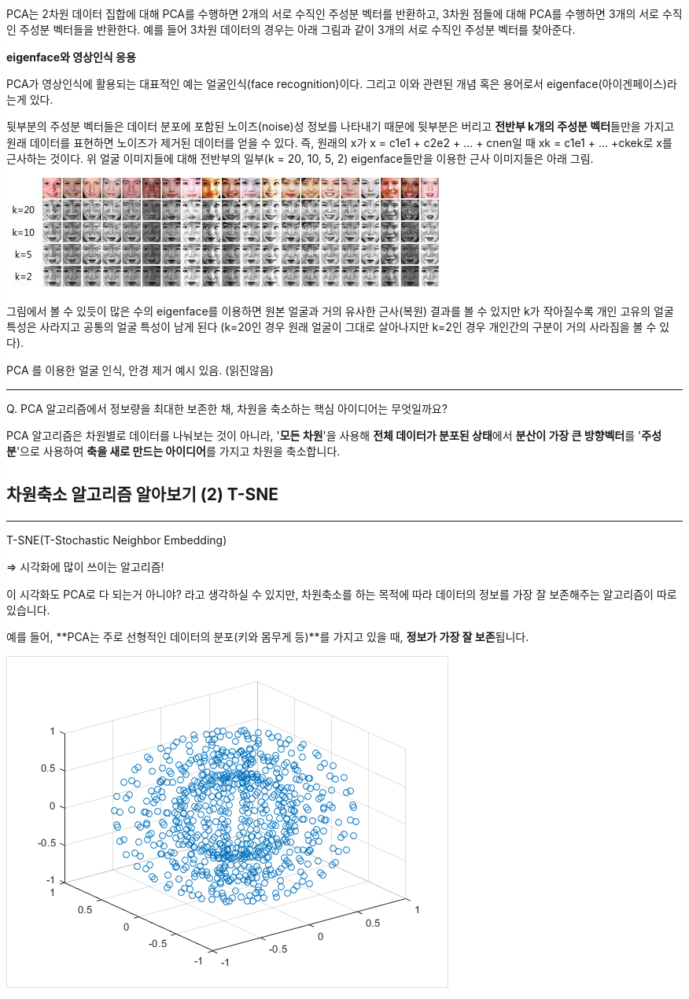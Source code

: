 PCA는 2차원 데이터 집합에 대해 PCA를 수행하면 2개의 서로 수직인 주성분 벡터를 반환하고, 3차원 점들에 대해 PCA를 수행하면 3개의 서로 수직인 주성분 벡터들을 반환한다. 예를 들어 3차원 데이터의 경우는 아래 그림과 같이 3개의 서로 수직인 주성분 벡터를 찾아준다.

**eigenface와 영상인식 응용**

PCA가 영상인식에 활용되는 대표적인 예는 얼굴인식(face recognition)이다. 그리고 이와 관련된 개념 혹은 용어로서 eigenface(아이겐페이스)라는게 있다.

뒷부분의 주성분 벡터들은 데이터 분포에 포함된 노이즈(noise)성 정보를 나타내기 때문에 뒷부분은 버리고 **전반부 k개의 주성분 벡터**들만을 가지고 원래 데이터를 표현하면 노이즈가 제거된 데이터를 얻을 수 있다. 즉, 원래의 x가 x = c1e1 + c2e2 + ... + cnen일 때 xk = c1e1 + ... +ckek로 x를 근사하는 것이다. 위 얼굴 이미지들에 대해 전반부의 일부(k = 20, 10, 5, 2) eigenface들만을 이용한 근사 이미지들은 아래 그림.

![images/Untitled%2020.png](images/Untitled%2020.png)

그림에서 볼 수 있듯이 많은 수의 eigenface를 이용하면 원본 얼굴과 거의 유사한 근사(복원) 결과를 볼 수 있지만 k가 작아질수록 개인 고유의 얼굴 특성은 사라지고 공통의 얼굴 특성이 남게 된다 (k=20인 경우 원래 얼굴이 그대로 살아나지만 k=2인 경우 개인간의 구분이 거의 사라짐을 볼 수 있다).

PCA 를 이용한 얼굴 인식, 안경 제거 예시 있음. (읽진않음)

---

Q. PCA 알고리즘에서 정보량을 최대한 보존한 채, 차원을 축소하는 핵심 아이디어는 무엇일까요?

PCA 알고리즘은 차원별로 데이터를 나눠보는 것이 아니라, '**모든 차원**'을 사용해 **전체 데이터가 분포된 상태**에서 **분산이 가장 큰 방향벡터**를 '**주성분**'으로 사용하여 **축을 새로 만드는 아이디어**를 가지고 차원을 축소합니다.

## 차원축소 알고리즘 알아보기 (2) T-SNE

---

T-SNE(T-Stochastic Neighbor Embedding)

⇒ 시각화에 많이 쓰이는 알고리즘!

이 시각화도 PCA로 다 되는거 아니야? 라고 생각하실 수 있지만, 차원축소를 하는 목적에 따라 데이터의 정보를 가장 잘 보존해주는 알고리즘이 따로 있습니다.

예를 들어, **PCA는 주로 선형적인 데이터의 분포(키와 몸무게 등)**를 가지고 있을 때, **정보가 가장 잘 보존**됩니다.

![images/Untitled%2021.png](images/Untitled%2021.png)
